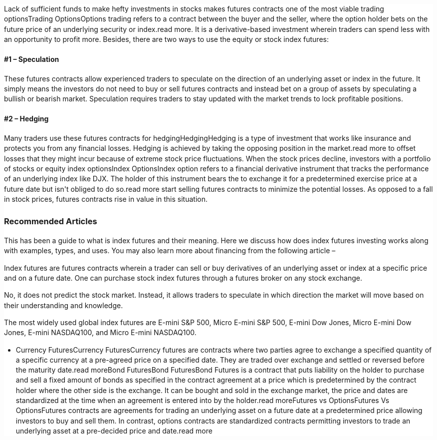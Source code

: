 Lack of sufficient funds to make hefty investments in stocks makes futures contracts one of the most viable trading optionsTrading OptionsOptions trading refers to a contract between the buyer and the seller, where the option holder bets on the future price of an underlying security or index.read more. It is a derivative-based investment wherein traders can spend less with an opportunity to profit more. Besides, there are two ways to use the equity or stock index futures:
 
#### #1 – Speculation
 
These futures contracts allow experienced traders to speculate on the direction of an underlying asset or index in the future. It simply means the investors do not need to buy or sell futures contracts and instead bet on a group of assets by speculating a bullish or bearish market. Speculation requires traders to stay updated with the market trends to lock profitable positions.
 
#### #2 – Hedging
 
Many traders use these futures contracts for hedgingHedgingHedging is a type of investment that works like insurance and protects you from any financial losses. Hedging is achieved by taking the opposing position in the market.read more to offset losses that they might incur because of extreme stock price fluctuations. When the stock prices decline, investors with a portfolio of stocks or equity index optionsIndex OptionsIndex option refers to a financial derivative instrument that tracks the performance of an underlying index like DJX. The holder of this instrument bears the to exchange it for a predetermined exercise price at a future date but isn't obliged to do so.read more start selling futures contracts to minimize the potential losses. As opposed to a fall in stock prices, futures contracts rise in value in this situation.
 
### Recommended Articles
 
This has been a guide to what is index futures and their meaning. Here we discuss how does index futures investing works along with examples, types, and uses. You may also learn more about financing from the following article –
 
Index futures are futures contracts wherein a trader can sell or buy derivatives of an underlying asset or index at a specific price and on a future date. One can purchase stock index futures through a futures broker on any stock exchange.
 
No, it does not predict the stock market. Instead, it allows traders to speculate in which direction the market will move based on their understanding and knowledge.
 
The most widely used global index futures are E-mini S&P 500, Micro E-mini S&P 500, E-mini Dow Jones, Micro E-mini Dow Jones, E-mini NASDAQ100, and Micro E-mini NASDAQ100.
 
- Currency FuturesCurrency FuturesCurrency futures are contracts where two parties agree to exchange a specified quantity of a specific currency at a pre-agreed price on a specified date. They are traded over exchange and settled or reversed before the maturity date.read moreBond FuturesBond FuturesBond Futures is a contract that puts liability on the holder to purchase and sell a fixed amount of bonds as specified in the contract agreement at a price which is predetermined by the contract holder where the other side is the exchange. It can be bought and sold in the exchange market, the price and dates are standardized at the time when an agreement is entered into by the holder.read moreFutures vs OptionsFutures Vs OptionsFutures contracts are agreements for trading an underlying asset on a future date at a predetermined price allowing investors to buy and sell them. In contrast, options contracts are standardized contracts permitting investors to trade an underlying asset at a pre-decided price and date.read more




